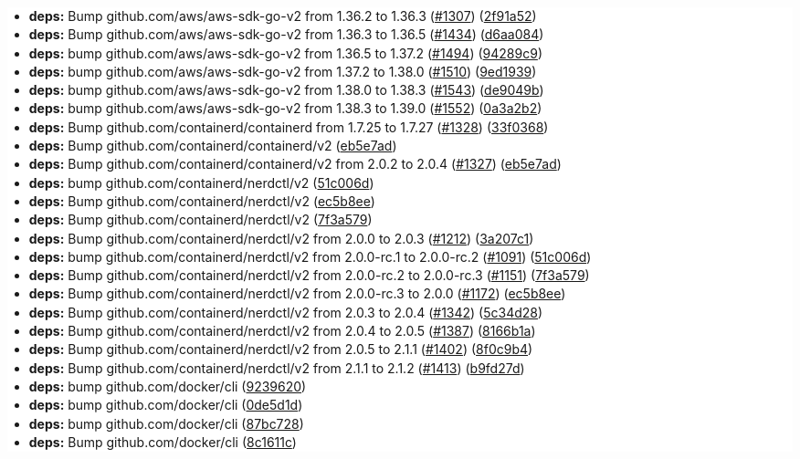 * **deps:** Bump github.com/aws/aws-sdk-go-v2 from 1.36.2 to 1.36.3 ([#1307](https://github.com/Swapnanil-Gupta/finch/issues/1307)) ([2f91a52](https://github.com/Swapnanil-Gupta/finch/commit/2f91a52920b069d896ee339be22413f7116ff9c0))
* **deps:** Bump github.com/aws/aws-sdk-go-v2 from 1.36.3 to 1.36.5 ([#1434](https://github.com/Swapnanil-Gupta/finch/issues/1434)) ([d6aa084](https://github.com/Swapnanil-Gupta/finch/commit/d6aa0840aaa70ce5a9ce4102d092a66c4541689c))
* **deps:** bump github.com/aws/aws-sdk-go-v2 from 1.36.5 to 1.37.2 ([#1494](https://github.com/Swapnanil-Gupta/finch/issues/1494)) ([94289c9](https://github.com/Swapnanil-Gupta/finch/commit/94289c94c96bd020890cce93a2ef3f2e0dd050d7))
* **deps:** bump github.com/aws/aws-sdk-go-v2 from 1.37.2 to 1.38.0 ([#1510](https://github.com/Swapnanil-Gupta/finch/issues/1510)) ([9ed1939](https://github.com/Swapnanil-Gupta/finch/commit/9ed1939e6dfd90d019bfad048ca9e25d97afff9c))
* **deps:** bump github.com/aws/aws-sdk-go-v2 from 1.38.0 to 1.38.3 ([#1543](https://github.com/Swapnanil-Gupta/finch/issues/1543)) ([de9049b](https://github.com/Swapnanil-Gupta/finch/commit/de9049be4d0a331700ca756930aa2974e9c82ad0))
* **deps:** bump github.com/aws/aws-sdk-go-v2 from 1.38.3 to 1.39.0 ([#1552](https://github.com/Swapnanil-Gupta/finch/issues/1552)) ([0a3a2b2](https://github.com/Swapnanil-Gupta/finch/commit/0a3a2b2292a5d9687b0ecb2f8756b392f7e5ea01))
* **deps:** Bump github.com/containerd/containerd from 1.7.25 to 1.7.27 ([#1328](https://github.com/Swapnanil-Gupta/finch/issues/1328)) ([33f0368](https://github.com/Swapnanil-Gupta/finch/commit/33f0368d8bf7b0ce9bff6dec36494780932d790a))
* **deps:** Bump github.com/containerd/containerd/v2 ([eb5e7ad](https://github.com/Swapnanil-Gupta/finch/commit/eb5e7ad52e4bfee1f82605afce82bcf12db0952a))
* **deps:** Bump github.com/containerd/containerd/v2 from 2.0.2 to 2.0.4 ([#1327](https://github.com/Swapnanil-Gupta/finch/issues/1327)) ([eb5e7ad](https://github.com/Swapnanil-Gupta/finch/commit/eb5e7ad52e4bfee1f82605afce82bcf12db0952a))
* **deps:** bump github.com/containerd/nerdctl/v2 ([51c006d](https://github.com/Swapnanil-Gupta/finch/commit/51c006dfb9fa1dc3c54bad6cb422c68b69af474e))
* **deps:** Bump github.com/containerd/nerdctl/v2 ([ec5b8ee](https://github.com/Swapnanil-Gupta/finch/commit/ec5b8eedeed0923fa932c6e79ef1a296931df2fc))
* **deps:** Bump github.com/containerd/nerdctl/v2 ([7f3a579](https://github.com/Swapnanil-Gupta/finch/commit/7f3a579df88a3615db60c2beb829214ed2d1ccce))
* **deps:** Bump github.com/containerd/nerdctl/v2 from 2.0.0 to 2.0.3 ([#1212](https://github.com/Swapnanil-Gupta/finch/issues/1212)) ([3a207c1](https://github.com/Swapnanil-Gupta/finch/commit/3a207c171135d96d08083d189f12f5014151e7aa))
* **deps:** bump github.com/containerd/nerdctl/v2 from 2.0.0-rc.1 to 2.0.0-rc.2 ([#1091](https://github.com/Swapnanil-Gupta/finch/issues/1091)) ([51c006d](https://github.com/Swapnanil-Gupta/finch/commit/51c006dfb9fa1dc3c54bad6cb422c68b69af474e))
* **deps:** Bump github.com/containerd/nerdctl/v2 from 2.0.0-rc.2 to 2.0.0-rc.3 ([#1151](https://github.com/Swapnanil-Gupta/finch/issues/1151)) ([7f3a579](https://github.com/Swapnanil-Gupta/finch/commit/7f3a579df88a3615db60c2beb829214ed2d1ccce))
* **deps:** Bump github.com/containerd/nerdctl/v2 from 2.0.0-rc.3 to 2.0.0 ([#1172](https://github.com/Swapnanil-Gupta/finch/issues/1172)) ([ec5b8ee](https://github.com/Swapnanil-Gupta/finch/commit/ec5b8eedeed0923fa932c6e79ef1a296931df2fc))
* **deps:** Bump github.com/containerd/nerdctl/v2 from 2.0.3 to 2.0.4 ([#1342](https://github.com/Swapnanil-Gupta/finch/issues/1342)) ([5c34d28](https://github.com/Swapnanil-Gupta/finch/commit/5c34d28fb09b8673d3faaddd81bf2b3858e438b8))
* **deps:** Bump github.com/containerd/nerdctl/v2 from 2.0.4 to 2.0.5 ([#1387](https://github.com/Swapnanil-Gupta/finch/issues/1387)) ([8166b1a](https://github.com/Swapnanil-Gupta/finch/commit/8166b1a7bff207e546094f1f0cbcb6af0886ddc8))
* **deps:** Bump github.com/containerd/nerdctl/v2 from 2.0.5 to 2.1.1 ([#1402](https://github.com/Swapnanil-Gupta/finch/issues/1402)) ([8f0c9b4](https://github.com/Swapnanil-Gupta/finch/commit/8f0c9b4a1767a59e0c0205b9dc77a5cf91a90dfd))
* **deps:** Bump github.com/containerd/nerdctl/v2 from 2.1.1 to 2.1.2 ([#1413](https://github.com/Swapnanil-Gupta/finch/issues/1413)) ([b9fd27d](https://github.com/Swapnanil-Gupta/finch/commit/b9fd27de76d8566f5abfa319413c9c3c08c3fc16))
* **deps:** bump github.com/docker/cli ([9239620](https://github.com/Swapnanil-Gupta/finch/commit/9239620b4c5eafe59777a2395434c00d23130a54))
* **deps:** bump github.com/docker/cli ([0de5d1d](https://github.com/Swapnanil-Gupta/finch/commit/0de5d1db37660ec992c23117bde8c345f9dda09b))
* **deps:** bump github.com/docker/cli ([87bc728](https://github.com/Swapnanil-Gupta/finch/commit/87bc7286ba018838a86a699356b3cfbbdc91e606))
* **deps:** Bump github.com/docker/cli ([8c1611c](https://github.com/Swapnanil-Gupta/finch/commit/8c1611c95efd09f855ef431663de91970a186178))